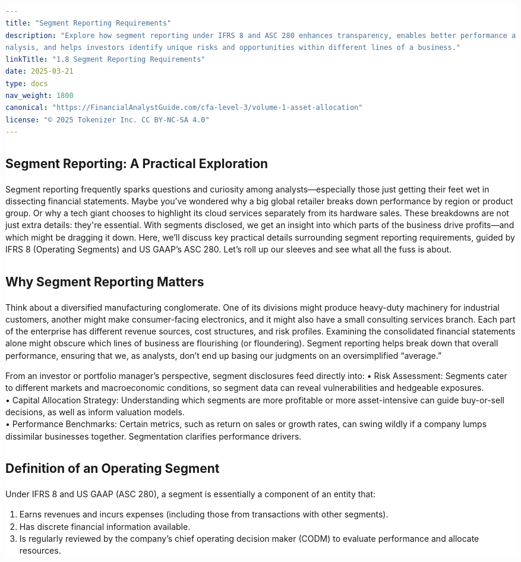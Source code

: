 ```yaml
---
title: "Segment Reporting Requirements"
description: "Explore how segment reporting under IFRS 8 and ASC 280 enhances transparency, enables better performance analysis, and helps investors identify unique risks and opportunities within different lines of a business."
linkTitle: "1.8 Segment Reporting Requirements"
date: 2025-03-21
type: docs
nav_weight: 1800
canonical: "https://FinancialAnalystGuide.com/cfa-level-3/volume-1-asset-allocation"
license: "© 2025 Tokenizer Inc. CC BY-NC-SA 4.0"
---
```


## Segment Reporting: A Practical Exploration

Segment reporting frequently sparks questions and curiosity among analysts—especially those just getting their feet wet in dissecting financial statements. Maybe you’ve wondered why a big global retailer breaks down performance by region or product group. Or why a tech giant chooses to highlight its cloud services separately from its hardware sales. These breakdowns are not just extra details: they're essential. With segments disclosed, we get an insight into which parts of the business drive profits—and which might be dragging it down. Here, we’ll discuss key practical details surrounding segment reporting requirements, guided by IFRS 8 (Operating Segments) and US GAAP’s ASC 280. Let’s roll up our sleeves and see what all the fuss is about.

## Why Segment Reporting Matters

Think about a diversified manufacturing conglomerate. One of its divisions might produce heavy-duty machinery for industrial customers, another might make consumer-facing electronics, and it might also have a small consulting services branch. Each part of the enterprise has different revenue sources, cost structures, and risk profiles. Examining the consolidated financial statements alone might obscure which lines of business are flourishing (or floundering). Segment reporting helps break down that overall performance, ensuring that we, as analysts, don’t end up basing our judgments on an oversimplified “average.”

From an investor or portfolio manager’s perspective, segment disclosures feed directly into:
• Risk Assessment: Segments cater to different markets and macroeconomic conditions, so segment data can reveal vulnerabilities and hedgeable exposures.  
• Capital Allocation Strategy: Understanding which segments are more profitable or more asset-intensive can guide buy-or-sell decisions, as well as inform valuation models.  
• Performance Benchmarks: Certain metrics, such as return on sales or growth rates, can swing wildly if a company lumps dissimilar businesses together. Segmentation clarifies performance drivers.

## Definition of an Operating Segment

Under IFRS 8 and US GAAP (ASC 280), a segment is essentially a component of an entity that:
1. Earns revenues and incurs expenses (including those from transactions with other segments).  
2. Has discrete financial information available.  
3. Is regularly reviewed by the company’s chief operating decision maker (CODM) to evaluate performance and allocate resources.
